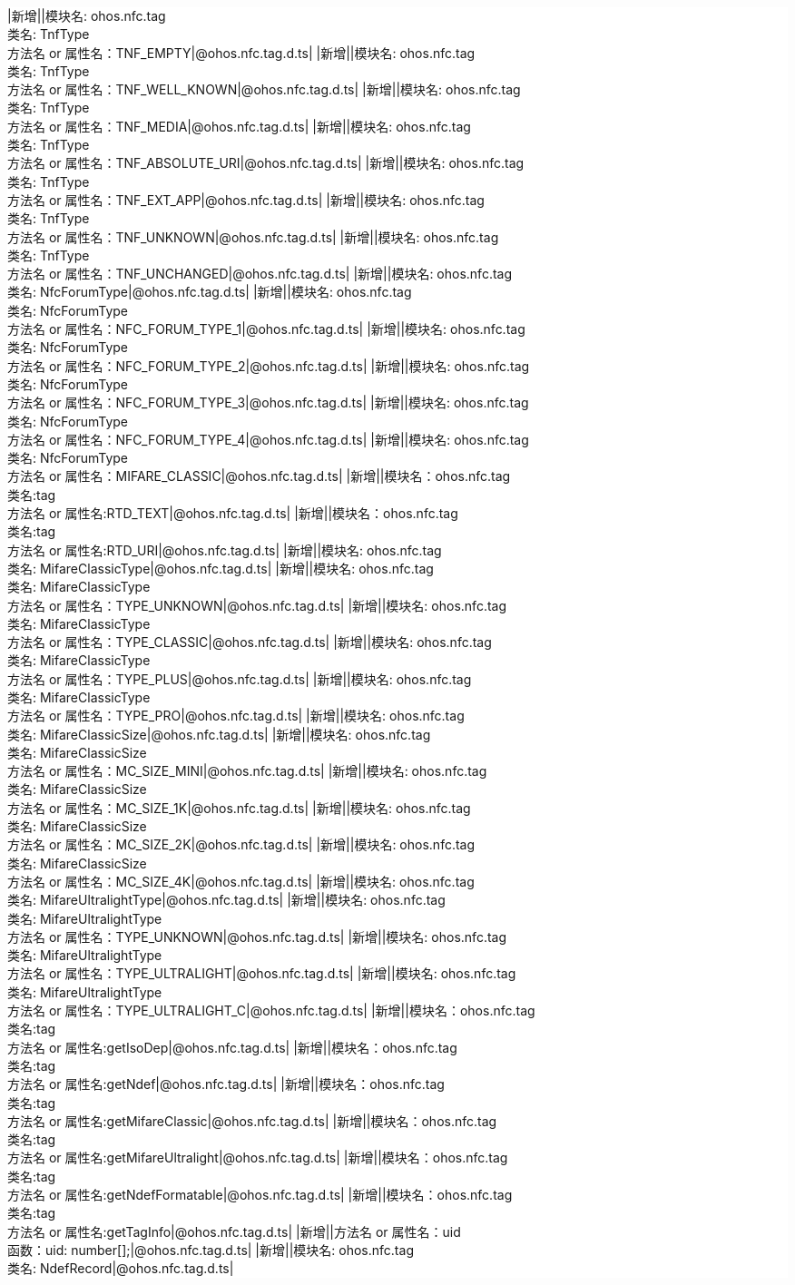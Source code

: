 |新增||模块名: ohos.nfc.tag<br>类名: TnfType<br>方法名 or 属性名：TNF_EMPTY|@ohos.nfc.tag.d.ts|
|新增||模块名: ohos.nfc.tag<br>类名: TnfType<br>方法名 or 属性名：TNF_WELL_KNOWN|@ohos.nfc.tag.d.ts|
|新增||模块名: ohos.nfc.tag<br>类名: TnfType<br>方法名 or 属性名：TNF_MEDIA|@ohos.nfc.tag.d.ts|
|新增||模块名: ohos.nfc.tag<br>类名: TnfType<br>方法名 or 属性名：TNF_ABSOLUTE_URI|@ohos.nfc.tag.d.ts|
|新增||模块名: ohos.nfc.tag<br>类名: TnfType<br>方法名 or 属性名：TNF_EXT_APP|@ohos.nfc.tag.d.ts|
|新增||模块名: ohos.nfc.tag<br>类名: TnfType<br>方法名 or 属性名：TNF_UNKNOWN|@ohos.nfc.tag.d.ts|
|新增||模块名: ohos.nfc.tag<br>类名: TnfType<br>方法名 or 属性名：TNF_UNCHANGED|@ohos.nfc.tag.d.ts|
|新增||模块名: ohos.nfc.tag<br>类名: NfcForumType|@ohos.nfc.tag.d.ts|
|新增||模块名: ohos.nfc.tag<br>类名: NfcForumType<br>方法名 or 属性名：NFC_FORUM_TYPE_1|@ohos.nfc.tag.d.ts|
|新增||模块名: ohos.nfc.tag<br>类名: NfcForumType<br>方法名 or 属性名：NFC_FORUM_TYPE_2|@ohos.nfc.tag.d.ts|
|新增||模块名: ohos.nfc.tag<br>类名: NfcForumType<br>方法名 or 属性名：NFC_FORUM_TYPE_3|@ohos.nfc.tag.d.ts|
|新增||模块名: ohos.nfc.tag<br>类名: NfcForumType<br>方法名 or 属性名：NFC_FORUM_TYPE_4|@ohos.nfc.tag.d.ts|
|新增||模块名: ohos.nfc.tag<br>类名: NfcForumType<br>方法名 or 属性名：MIFARE_CLASSIC|@ohos.nfc.tag.d.ts|
|新增||模块名：ohos.nfc.tag<br>类名:tag<br>方法名 or 属性名:RTD_TEXT|@ohos.nfc.tag.d.ts|
|新增||模块名：ohos.nfc.tag<br>类名:tag<br>方法名 or 属性名:RTD_URI|@ohos.nfc.tag.d.ts|
|新增||模块名: ohos.nfc.tag<br>类名: MifareClassicType|@ohos.nfc.tag.d.ts|
|新增||模块名: ohos.nfc.tag<br>类名: MifareClassicType<br>方法名 or 属性名：TYPE_UNKNOWN|@ohos.nfc.tag.d.ts|
|新增||模块名: ohos.nfc.tag<br>类名: MifareClassicType<br>方法名 or 属性名：TYPE_CLASSIC|@ohos.nfc.tag.d.ts|
|新增||模块名: ohos.nfc.tag<br>类名: MifareClassicType<br>方法名 or 属性名：TYPE_PLUS|@ohos.nfc.tag.d.ts|
|新增||模块名: ohos.nfc.tag<br>类名: MifareClassicType<br>方法名 or 属性名：TYPE_PRO|@ohos.nfc.tag.d.ts|
|新增||模块名: ohos.nfc.tag<br>类名: MifareClassicSize|@ohos.nfc.tag.d.ts|
|新增||模块名: ohos.nfc.tag<br>类名: MifareClassicSize<br>方法名 or 属性名：MC_SIZE_MINI|@ohos.nfc.tag.d.ts|
|新增||模块名: ohos.nfc.tag<br>类名: MifareClassicSize<br>方法名 or 属性名：MC_SIZE_1K|@ohos.nfc.tag.d.ts|
|新增||模块名: ohos.nfc.tag<br>类名: MifareClassicSize<br>方法名 or 属性名：MC_SIZE_2K|@ohos.nfc.tag.d.ts|
|新增||模块名: ohos.nfc.tag<br>类名: MifareClassicSize<br>方法名 or 属性名：MC_SIZE_4K|@ohos.nfc.tag.d.ts|
|新增||模块名: ohos.nfc.tag<br>类名: MifareUltralightType|@ohos.nfc.tag.d.ts|
|新增||模块名: ohos.nfc.tag<br>类名: MifareUltralightType<br>方法名 or 属性名：TYPE_UNKNOWN|@ohos.nfc.tag.d.ts|
|新增||模块名: ohos.nfc.tag<br>类名: MifareUltralightType<br>方法名 or 属性名：TYPE_ULTRALIGHT|@ohos.nfc.tag.d.ts|
|新增||模块名: ohos.nfc.tag<br>类名: MifareUltralightType<br>方法名 or 属性名：TYPE_ULTRALIGHT_C|@ohos.nfc.tag.d.ts|
|新增||模块名：ohos.nfc.tag<br>类名:tag<br>方法名 or 属性名:getIsoDep|@ohos.nfc.tag.d.ts|
|新增||模块名：ohos.nfc.tag<br>类名:tag<br>方法名 or 属性名:getNdef|@ohos.nfc.tag.d.ts|
|新增||模块名：ohos.nfc.tag<br>类名:tag<br>方法名 or 属性名:getMifareClassic|@ohos.nfc.tag.d.ts|
|新增||模块名：ohos.nfc.tag<br>类名:tag<br>方法名 or 属性名:getMifareUltralight|@ohos.nfc.tag.d.ts|
|新增||模块名：ohos.nfc.tag<br>类名:tag<br>方法名 or 属性名:getNdefFormatable|@ohos.nfc.tag.d.ts|
|新增||模块名：ohos.nfc.tag<br>类名:tag<br>方法名 or 属性名:getTagInfo|@ohos.nfc.tag.d.ts|
|新增||方法名 or 属性名：uid<br>函数：uid: number[];|@ohos.nfc.tag.d.ts|
|新增||模块名: ohos.nfc.tag<br>类名: NdefRecord|@ohos.nfc.tag.d.ts|
